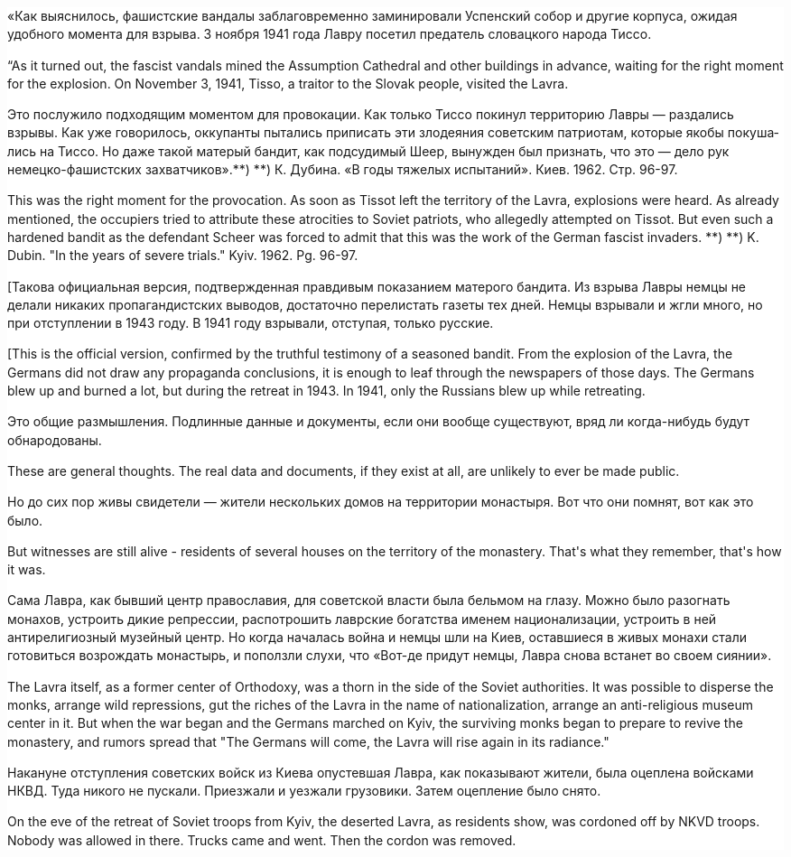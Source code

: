 «Как выяснилось, фашистские вандалы заблаго­временно заминировали Успенский собор и другие корпуса, ожидая удобного момента для взрыва. 3 но­ября 1941 года Лавру посетил предатель словацкого народа Тиссо.

“As it turned out, the fascist vandals mined the Assumption Cathedral and other buildings in advance, waiting for the right moment for the explosion. On November 3, 1941, Tisso, a traitor to the Slovak people, visited the Lavra.

Это послужило подходящим моментом для провокации. Как только Тиссо покинул терри­торию Лавры — раздались взрывы. Как уже гово­рилось, оккупанты пытались приписать эти злодея­ния советским патриотам, которые якобы покуша­лись на Тиссо. Но даже такой матерый бандит, как подсудимый Шеер, вынужден был признать, что это — дело рук немецко-фашистских захватчиков».**) **) К. Дубина. «В годы тяжелых испытаний». Киев. 1962. Стр. 96-97.

This was the right moment for the provocation. As soon as Tissot left the territory of the Lavra, explosions were heard. As already mentioned, the occupiers tried to attribute these atrocities to Soviet patriots, who allegedly attempted on Tissot. But even such a hardened bandit as the defendant Scheer was forced to admit that this was the work of the German fascist invaders. **) **) K. Dubin. &quot;In the years of severe trials.&quot; Kyiv. 1962. Pg. 96-97.

[Такова официальная версия, подтвержденная правдивым показанием матерого бандита. Из взрыва Лавры немцы не делали никаких пропагандистских выводов, достаточно перелистать газеты тех дней. Немцы взрывали и жгли много, но при отступлении в 1943 году. В 1941 году взрывали, отступая, только русские.

[This is the official version, confirmed by the truthful testimony of a seasoned bandit. From the explosion of the Lavra, the Germans did not draw any propaganda conclusions, it is enough to leaf through the newspapers of those days. The Germans blew up and burned a lot, but during the retreat in 1943. In 1941, only the Russians blew up while retreating.

Это общие размышления. Подлинные данные и документы, если они вообще существуют, вряд ли когда-нибудь будут обнародованы.

These are general thoughts. The real data and documents, if they exist at all, are unlikely to ever be made public.

Но до сих пор живы свидетели — жители нес­кольких домов на территории монастыря. Вот что они помнят, вот как это было.

But witnesses are still alive - residents of several houses on the territory of the monastery. That&#39;s what they remember, that&#39;s how it was.

Сама Лавра, как бывший центр православия, для советской власти была бельмом на глазу. Можно было разогнать монахов, устроить дикие репрессии, распотрошить лаврские богатства именем национа­лизации, устроить в ней антирелигиозный музейный центр. Но когда началась война и немцы шли на Киев, оставшиеся в живых монахи стали готовиться возрождать монастырь, и поползли слухи, что «Вот-де придут немцы, Лавра снова встанет во своем сиянии».

The Lavra itself, as a former center of Orthodoxy, was a thorn in the side of the Soviet authorities. It was possible to disperse the monks, arrange wild repressions, gut the riches of the Lavra in the name of nationalization, arrange an anti-religious museum center in it. But when the war began and the Germans marched on Kyiv, the surviving monks began to prepare to revive the monastery, and rumors spread that &quot;The Germans will come, the Lavra will rise again in its radiance.&quot;

Накануне отступления советских войск из Киева опустевшая Лавра, как показывают жители, была оцеплена войсками НКВД. Туда никого не пускали. Приезжали и уезжали грузовики. Затем оцепление было снято.

On the eve of the retreat of Soviet troops from Kyiv, the deserted Lavra, as residents show, was cordoned off by NKVD troops. Nobody was allowed in there. Trucks came and went. Then the cordon was removed.
